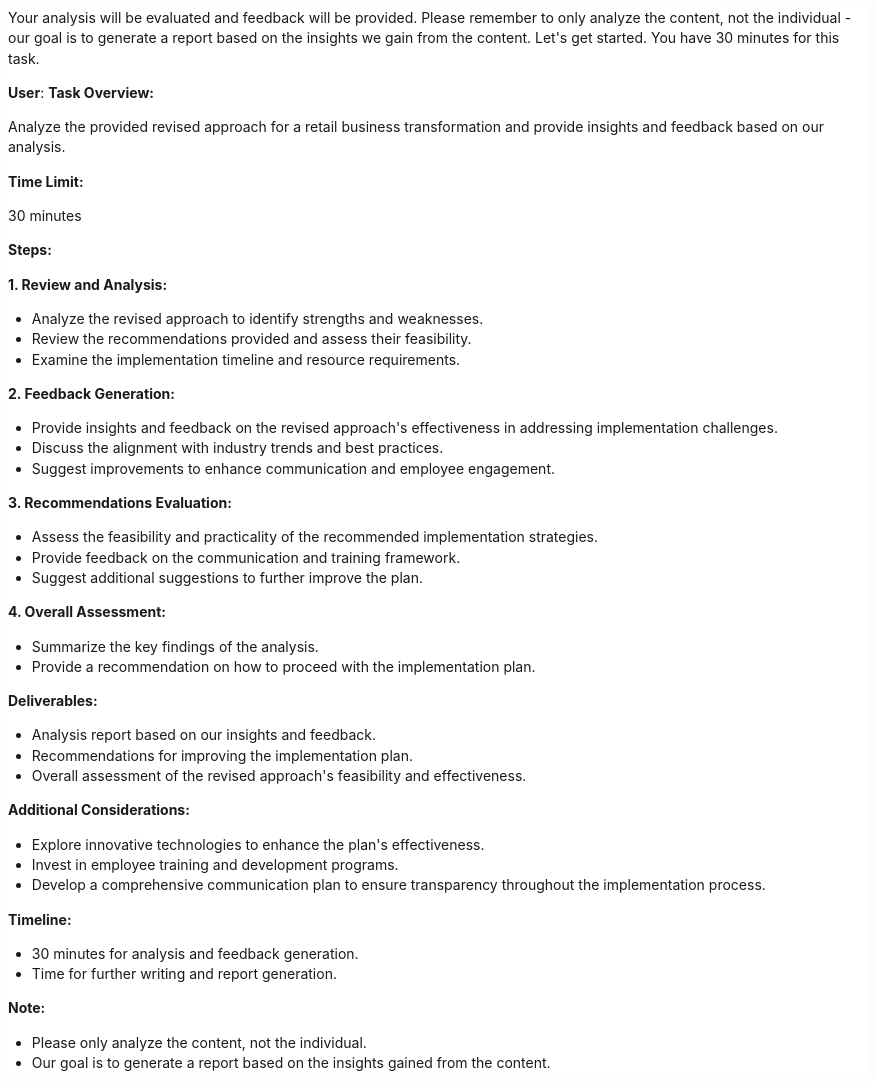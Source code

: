  Your analysis will be evaluated and feedback will be provided. Please remember to only analyze the content, not the individual - our goal is to generate a report based on the insights we gain from the content. Let's get started. You have 30 minutes for this task.

**User**: **Task Overview:**

Analyze the provided revised approach for a retail business transformation and provide insights and feedback based on our analysis.

**Time Limit:**

30 minutes

**Steps:**

**1. Review and Analysis:**

- Analyze the revised approach to identify strengths and weaknesses.
- Review the recommendations provided and assess their feasibility.
- Examine the implementation timeline and resource requirements.

**2. Feedback Generation:**

- Provide insights and feedback on the revised approach's effectiveness in addressing implementation challenges.
- Discuss the alignment with industry trends and best practices.
- Suggest improvements to enhance communication and employee engagement.

**3. Recommendations Evaluation:**

- Assess the feasibility and practicality of the recommended implementation strategies.
- Provide feedback on the communication and training framework.
- Suggest additional suggestions to further improve the plan.

**4. Overall Assessment:**

- Summarize the key findings of the analysis.
- Provide a recommendation on how to proceed with the implementation plan.

**Deliverables:**

- Analysis report based on our insights and feedback.
- Recommendations for improving the implementation plan.
- Overall assessment of the revised approach's feasibility and effectiveness.

**Additional Considerations:**

- Explore innovative technologies to enhance the plan's effectiveness.
- Invest in employee training and development programs.
- Develop a comprehensive communication plan to ensure transparency throughout the implementation process.

**Timeline:**

- 30 minutes for analysis and feedback generation.
- Time for further writing and report generation.

**Note:**

- Please only analyze the content, not the individual.
- Our goal is to generate a report based on the insights gained from the content.
